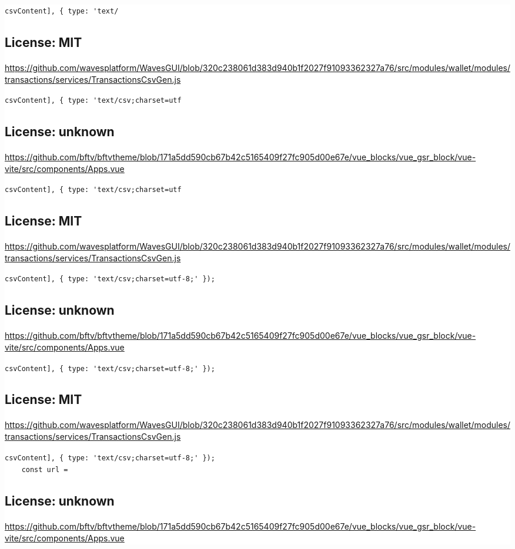 ```
csvContent], { type: 'text/
```


## License: MIT
https://github.com/wavesplatform/WavesGUI/blob/320c238061d383d940b1f2027f91093362327a76/src/modules/wallet/modules/transactions/services/TransactionsCsvGen.js

```
csvContent], { type: 'text/csv;charset=utf
```


## License: unknown
https://github.com/bftv/bftvtheme/blob/171a5dd590cb67b42c5165409f27fc905d00e67e/vue_blocks/vue_gsr_block/vue-vite/src/components/Apps.vue

```
csvContent], { type: 'text/csv;charset=utf
```


## License: MIT
https://github.com/wavesplatform/WavesGUI/blob/320c238061d383d940b1f2027f91093362327a76/src/modules/wallet/modules/transactions/services/TransactionsCsvGen.js

```
csvContent], { type: 'text/csv;charset=utf-8;' });
```


## License: unknown
https://github.com/bftv/bftvtheme/blob/171a5dd590cb67b42c5165409f27fc905d00e67e/vue_blocks/vue_gsr_block/vue-vite/src/components/Apps.vue

```
csvContent], { type: 'text/csv;charset=utf-8;' });
```


## License: MIT
https://github.com/wavesplatform/WavesGUI/blob/320c238061d383d940b1f2027f91093362327a76/src/modules/wallet/modules/transactions/services/TransactionsCsvGen.js

```
csvContent], { type: 'text/csv;charset=utf-8;' });
    const url =
```


## License: unknown
https://github.com/bftv/bftvtheme/blob/171a5dd590cb67b42c5165409f27fc905d00e67e/vue_blocks/vue_gsr_block/vue-vite/src/components/Apps.vue
